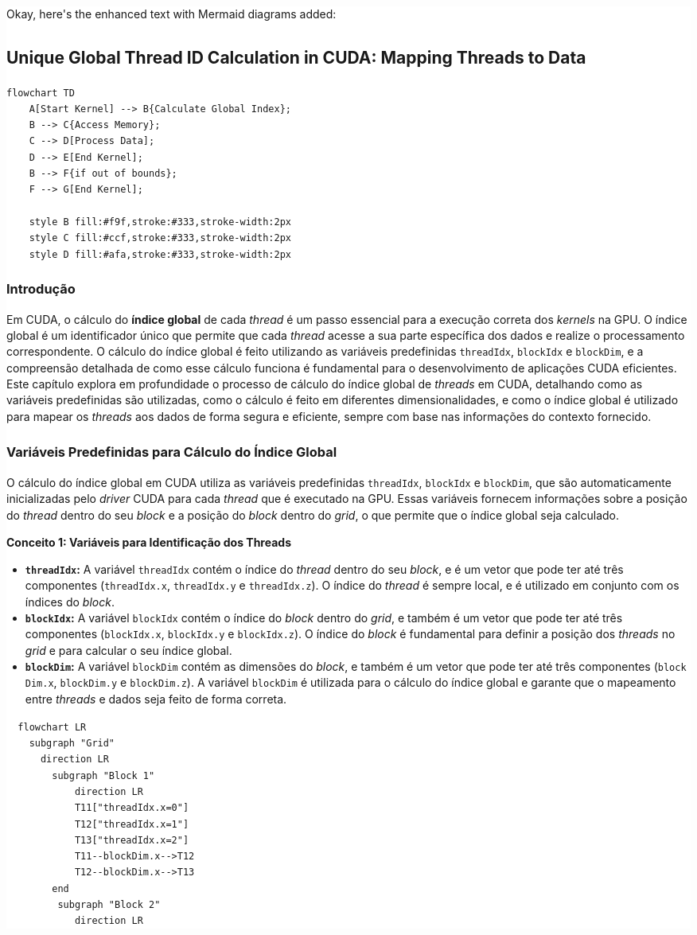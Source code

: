 Okay, here's the enhanced text with Mermaid diagrams added:

## Unique Global Thread ID Calculation in CUDA: Mapping Threads to Data

```mermaid
flowchart TD
    A[Start Kernel] --> B{Calculate Global Index};
    B --> C{Access Memory};
    C --> D[Process Data];
    D --> E[End Kernel];
    B --> F{if out of bounds};
    F --> G[End Kernel];
    
    style B fill:#f9f,stroke:#333,stroke-width:2px
    style C fill:#ccf,stroke:#333,stroke-width:2px
    style D fill:#afa,stroke:#333,stroke-width:2px
```

### Introdução

Em CUDA, o cálculo do **índice global** de cada *thread* é um passo essencial para a execução correta dos *kernels* na GPU. O índice global é um identificador único que permite que cada *thread* acesse a sua parte específica dos dados e realize o processamento correspondente. O cálculo do índice global é feito utilizando as variáveis predefinidas `threadIdx`, `blockIdx` e `blockDim`, e a compreensão detalhada de como esse cálculo funciona é fundamental para o desenvolvimento de aplicações CUDA eficientes. Este capítulo explora em profundidade o processo de cálculo do índice global de *threads* em CUDA, detalhando como as variáveis predefinidas são utilizadas, como o cálculo é feito em diferentes dimensionalidades, e como o índice global é utilizado para mapear os *threads* aos dados de forma segura e eficiente, sempre com base nas informações do contexto fornecido.

### Variáveis Predefinidas para Cálculo do Índice Global

O cálculo do índice global em CUDA utiliza as variáveis predefinidas `threadIdx`, `blockIdx` e `blockDim`, que são automaticamente inicializadas pelo *driver* CUDA para cada *thread* que é executado na GPU. Essas variáveis fornecem informações sobre a posição do *thread* dentro do seu *block* e a posição do *block* dentro do *grid*, o que permite que o índice global seja calculado.

**Conceito 1: Variáveis para Identificação dos Threads**

*   **`threadIdx`:** A variável `threadIdx` contém o índice do *thread* dentro do seu *block*, e é um vetor que pode ter até três componentes (`threadIdx.x`, `threadIdx.y` e `threadIdx.z`). O índice do *thread* é sempre local, e é utilizado em conjunto com os índices do *block*.
*   **`blockIdx`:** A variável `blockIdx` contém o índice do *block* dentro do *grid*, e também é um vetor que pode ter até três componentes (`blockIdx.x`, `blockIdx.y` e `blockIdx.z`). O índice do *block* é fundamental para definir a posição dos *threads* no *grid* e para calcular o seu índice global.
*   **`blockDim`:** A variável `blockDim` contém as dimensões do *block*, e também é um vetor que pode ter até três componentes (`blockDim.x`, `blockDim.y` e `blockDim.z`). A variável `blockDim` é utilizada para o cálculo do índice global e garante que o mapeamento entre *threads* e dados seja feito de forma correta.

```mermaid
  flowchart LR
    subgraph "Grid"
      direction LR
        subgraph "Block 1"
            direction LR
            T11["threadIdx.x=0"]
            T12["threadIdx.x=1"]
            T13["threadIdx.x=2"]
            T11--blockDim.x-->T12
            T12--blockDim.x-->T13
        end
         subgraph "Block 2"
            direction LR
```

[^14]: "Each thread in a block has a unique threadIdx value... In Figure 3.10, a data index i is calculated as i = blockIdx.x * blockDim.x + threadIdx.x." *(Trecho de <página 54>)*